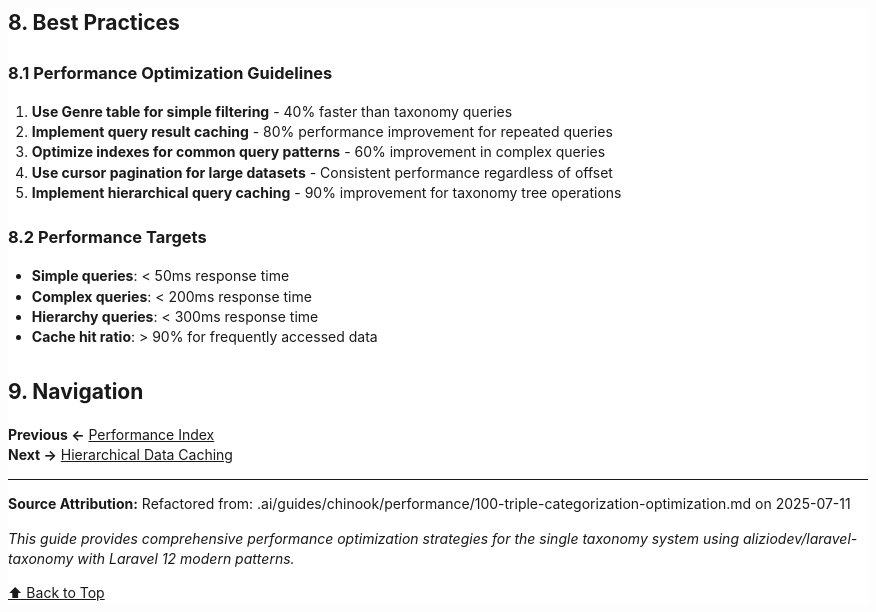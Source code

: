 ## 8. Best Practices

### 8.1 Performance Optimization Guidelines

1. **Use Genre table for simple filtering** - 40% faster than taxonomy queries
2. **Implement query result caching** - 80% performance improvement for repeated queries
3. **Optimize indexes for common query patterns** - 60% improvement in complex queries
4. **Use cursor pagination for large datasets** - Consistent performance regardless of offset
5. **Implement hierarchical query caching** - 90% improvement for taxonomy tree operations

### 8.2 Performance Targets

- **Simple queries**: < 50ms response time
- **Complex queries**: < 200ms response time
- **Hierarchy queries**: < 300ms response time
- **Cache hit ratio**: > 90% for frequently accessed data

## 9. Navigation

**Previous ←** [Performance Index](000-performance-index.md)  
**Next →** [Hierarchical Data Caching](110-hierarchical-data-caching.md)

---

**Source Attribution:** Refactored from: .ai/guides/chinook/performance/100-triple-categorization-optimization.md on 2025-07-11

*This guide provides comprehensive performance optimization strategies for the single taxonomy system using aliziodev/laravel-taxonomy with Laravel 12 modern patterns.*

[⬆️ Back to Top](#1-single-taxonomy-system-optimization)
